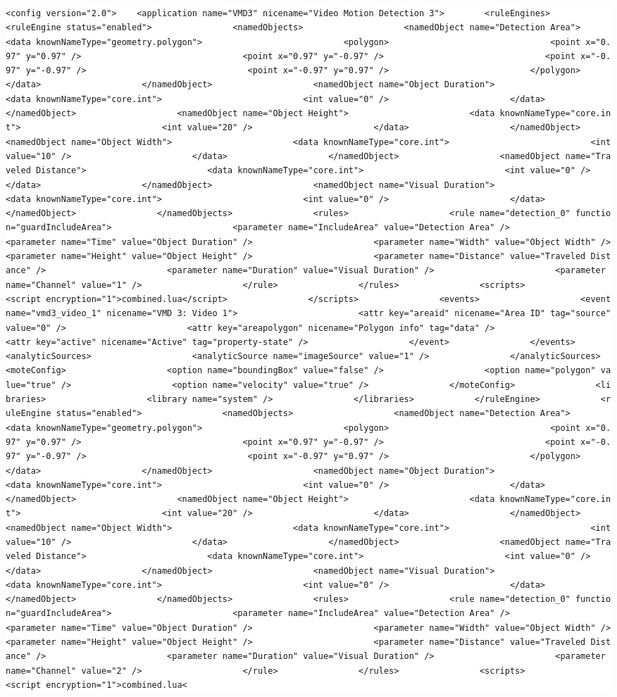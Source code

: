 ```
<config version="2.0">    <application name="VMD3" nicename="Video Motion Detection 3">        <ruleEngines>            <ruleEngine status="enabled">                <namedObjects>                    <namedObject name="Detection Area">                        <data knownNameType="geometry.polygon">                            <polygon>                                <point x="0.97" y="0.97" />                                <point x="0.97" y="-0.97" />                                <point x="-0.97" y="-0.97" />                                <point x="-0.97" y="0.97" />                            </polygon>                        </data>                    </namedObject>                    <namedObject name="Object Duration">                        <data knownNameType="core.int">                            <int value="0" />                        </data>                    </namedObject>                    <namedObject name="Object Height">                        <data knownNameType="core.int">                            <int value="20" />                        </data>                    </namedObject>                    <namedObject name="Object Width">                        <data knownNameType="core.int">                            <int value="10" />                        </data>                    </namedObject>                    <namedObject name="Traveled Distance">                        <data knownNameType="core.int">                            <int value="0" />                        </data>                    </namedObject>                    <namedObject name="Visual Duration">                        <data knownNameType="core.int">                            <int value="0" />                        </data>                    </namedObject>                </namedObjects>                <rules>                    <rule name="detection_0" function="guardIncludeArea">                        <parameter name="IncludeArea" value="Detection Area" />                        <parameter name="Time" value="Object Duration" />                        <parameter name="Width" value="Object Width" />                        <parameter name="Height" value="Object Height" />                        <parameter name="Distance" value="Traveled Distance" />                        <parameter name="Duration" value="Visual Duration" />                        <parameter name="Channel" value="1" />                    </rule>                </rules>                <scripts>                    <script encryption="1">combined.lua</script>                </scripts>                <events>                    <event name="vmd3_video_1" nicename="VMD 3: Video 1">                        <attr key="areaid" nicename="Area ID" tag="source" value="0" />                        <attr key="areapolygon" nicename="Polygon info" tag="data" />                        <attr key="active" nicename="Active" tag="property-state" />                    </event>                </events>                <analyticSources>                    <analyticSource name="imageSource" value="1" />                </analyticSources>                <moteConfig>                    <option name="boundingBox" value="false" />                    <option name="polygon" value="true" />                    <option name="velocity" value="true" />                </moteConfig>                <libraries>                    <library name="system" />                </libraries>            </ruleEngine>            <ruleEngine status="enabled">                <namedObjects>                    <namedObject name="Detection Area">                        <data knownNameType="geometry.polygon">                            <polygon>                                <point x="0.97" y="0.97" />                                <point x="0.97" y="-0.97" />                                <point x="-0.97" y="-0.97" />                                <point x="-0.97" y="0.97" />                            </polygon>                        </data>                    </namedObject>                    <namedObject name="Object Duration">                        <data knownNameType="core.int">                            <int value="0" />                        </data>                    </namedObject>                    <namedObject name="Object Height">                        <data knownNameType="core.int">                            <int value="20" />                        </data>                    </namedObject>                    <namedObject name="Object Width">                        <data knownNameType="core.int">                            <int value="10" />                        </data>                    </namedObject>                    <namedObject name="Traveled Distance">                        <data knownNameType="core.int">                            <int value="0" />                        </data>                    </namedObject>                    <namedObject name="Visual Duration">                        <data knownNameType="core.int">                            <int value="0" />                        </data>                    </namedObject>                </namedObjects>                <rules>                    <rule name="detection_0" function="guardIncludeArea">                        <parameter name="IncludeArea" value="Detection Area" />                        <parameter name="Time" value="Object Duration" />                        <parameter name="Width" value="Object Width" />                        <parameter name="Height" value="Object Height" />                        <parameter name="Distance" value="Traveled Distance" />                        <parameter name="Duration" value="Visual Duration" />                        <parameter name="Channel" value="2" />                    </rule>                </rules>                <scripts>                    <script encryption="1">combined.lua<
```